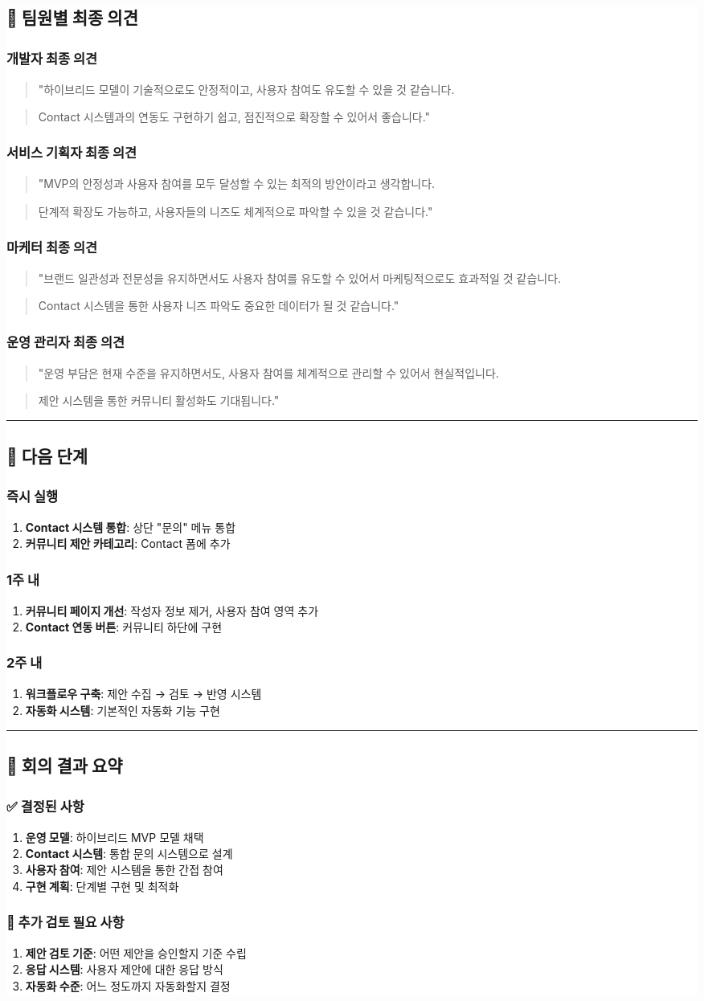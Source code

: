 
## 💭 **팀원별 최종 의견**

### **개발자 최종 의견**
> "하이브리드 모델이 기술적으로도 안정적이고, 사용자 참여도 유도할 수 있을 것 같습니다. 

> Contact 시스템과의 연동도 구현하기 쉽고, 점진적으로 확장할 수 있어서 좋습니다."

### **서비스 기획자 최종 의견**
> "MVP의 안정성과 사용자 참여를 모두 달성할 수 있는 최적의 방안이라고 생각합니다. 

> 단계적 확장도 가능하고, 사용자들의 니즈도 체계적으로 파악할 수 있을 것 같습니다."

### **마케터 최종 의견**
> "브랜드 일관성과 전문성을 유지하면서도 사용자 참여를 유도할 수 있어서 마케팅적으로도 효과적일 것 같습니다. 

> Contact 시스템을 통한 사용자 니즈 파악도 중요한 데이터가 될 것 같습니다."

### **운영 관리자 최종 의견**
> "운영 부담은 현재 수준을 유지하면서도, 사용자 참여를 체계적으로 관리할 수 있어서 현실적입니다. 

> 제안 시스템을 통한 커뮤니티 활성화도 기대됩니다."

---

## 🎯 **다음 단계**

### **즉시 실행**
1. **Contact 시스템 통합**: 상단 "문의" 메뉴 통합
2. **커뮤니티 제안 카테고리**: Contact 폼에 추가

### **1주 내**
1. **커뮤니티 페이지 개선**: 작성자 정보 제거, 사용자 참여 영역 추가
2. **Contact 연동 버튼**: 커뮤니티 하단에 구현

### **2주 내**
1. **워크플로우 구축**: 제안 수집 → 검토 → 반영 시스템
2. **자동화 시스템**: 기본적인 자동화 기능 구현

---

## 📝 **회의 결과 요약**

### **✅ 결정된 사항**
1. **운영 모델**: 하이브리드 MVP 모델 채택
2. **Contact 시스템**: 통합 문의 시스템으로 설계
3. **사용자 참여**: 제안 시스템을 통한 간접 참여
4. **구현 계획**: 단계별 구현 및 최적화

### **🔄 추가 검토 필요 사항**
1. **제안 검토 기준**: 어떤 제안을 승인할지 기준 수립
2. **응답 시스템**: 사용자 제안에 대한 응답 방식
3. **자동화 수준**: 어느 정도까지 자동화할지 결정
